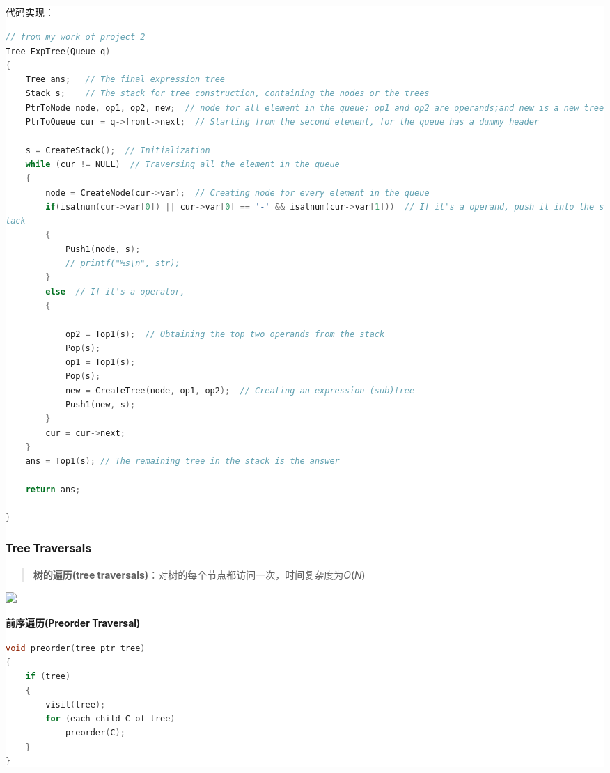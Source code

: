 代码实现：
``` c
// from my work of project 2
Tree ExpTree(Queue q)
{
    Tree ans;   // The final expression tree
    Stack s;    // The stack for tree construction, containing the nodes or the trees
    PtrToNode node, op1, op2, new;  // node for all element in the queue; op1 and op2 are operands;and new is a new tree
    PtrToQueue cur = q->front->next;  // Starting from the second element, for the queue has a dummy header

    s = CreateStack();  // Initialization
    while (cur != NULL)  // Traversing all the element in the queue
    {
        node = CreateNode(cur->var);  // Creating node for every element in the queue
        if(isalnum(cur->var[0]) || cur->var[0] == '-' && isalnum(cur->var[1]))  // If it's a operand, push it into the stack
        {
            Push1(node, s);
            // printf("%s\n", str);
        }
        else  // If it's a operator,
        {

            op2 = Top1(s);  // Obtaining the top two operands from the stack
            Pop(s);
            op1 = Top1(s);
            Pop(s);
            new = CreateTree(node, op1, op2);  // Creating an expression (sub)tree
            Push1(new, s);
        }
        cur = cur->next;
    }
    ans = Top1(s); // The remaining tree in the stack is the answer

    return ans;

}
```

### Tree Traversals

> **树的遍历(tree traversals)**：对树的每个节点都访问一次，时间复杂度为$O(N)$

![](Quicker_20240320_184009.png)

**前序遍历(Preorder Traversal)**
``` c
void preorder(tree_ptr tree)
{
	if (tree)
	{
		visit(tree);
		for (each child C of tree)
			preorder(C);
	}
}
```
